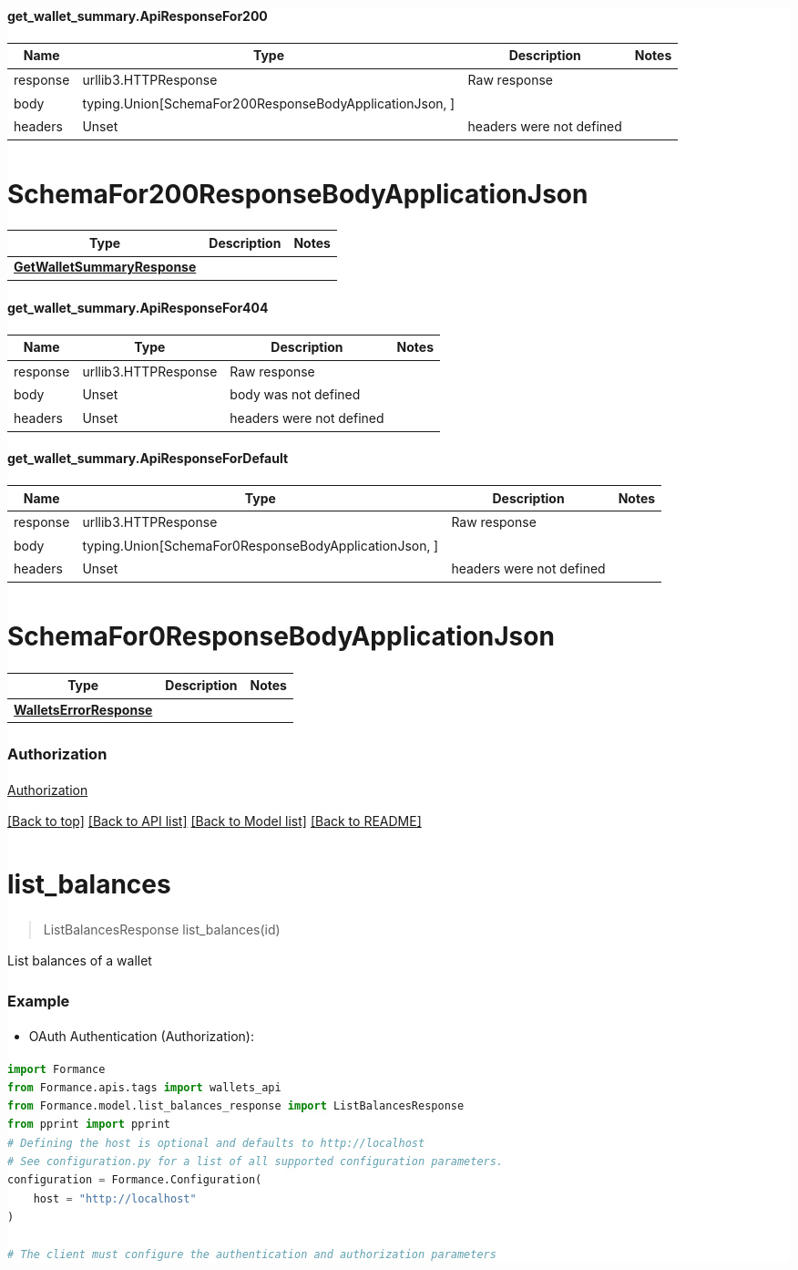 #### get_wallet_summary.ApiResponseFor200
Name | Type | Description  | Notes
------------- | ------------- | ------------- | -------------
response | urllib3.HTTPResponse | Raw response |
body | typing.Union[SchemaFor200ResponseBodyApplicationJson, ] |  |
headers | Unset | headers were not defined |

# SchemaFor200ResponseBodyApplicationJson
Type | Description  | Notes
------------- | ------------- | -------------
[**GetWalletSummaryResponse**](../../models/GetWalletSummaryResponse.md) |  | 


#### get_wallet_summary.ApiResponseFor404
Name | Type | Description  | Notes
------------- | ------------- | ------------- | -------------
response | urllib3.HTTPResponse | Raw response |
body | Unset | body was not defined |
headers | Unset | headers were not defined |

#### get_wallet_summary.ApiResponseForDefault
Name | Type | Description  | Notes
------------- | ------------- | ------------- | -------------
response | urllib3.HTTPResponse | Raw response |
body | typing.Union[SchemaFor0ResponseBodyApplicationJson, ] |  |
headers | Unset | headers were not defined |

# SchemaFor0ResponseBodyApplicationJson
Type | Description  | Notes
------------- | ------------- | -------------
[**WalletsErrorResponse**](../../models/WalletsErrorResponse.md) |  | 


### Authorization

[Authorization](../../../README.md#Authorization)

[[Back to top]](#__pageTop) [[Back to API list]](../../../README.md#documentation-for-api-endpoints) [[Back to Model list]](../../../README.md#documentation-for-models) [[Back to README]](../../../README.md)

# **list_balances**
<a name="list_balances"></a>
> ListBalancesResponse list_balances(id)

List balances of a wallet

### Example

* OAuth Authentication (Authorization):
```python
import Formance
from Formance.apis.tags import wallets_api
from Formance.model.list_balances_response import ListBalancesResponse
from pprint import pprint
# Defining the host is optional and defaults to http://localhost
# See configuration.py for a list of all supported configuration parameters.
configuration = Formance.Configuration(
    host = "http://localhost"
)

# The client must configure the authentication and authorization parameters
```